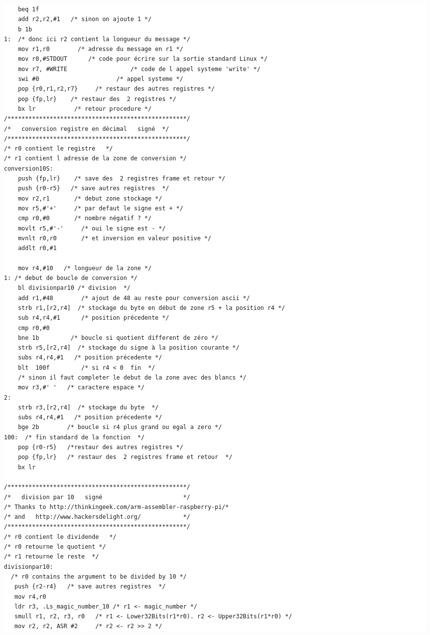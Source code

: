 ```ARM Assembly
    beq 1f
    add r2,r2,#1   /* sinon on ajoute 1 */
    b 1b
1:  /* donc ici r2 contient la longueur du message */
    mov r1,r0        /* adresse du message en r1 */
    mov r0,#STDOUT      /* code pour écrire sur la sortie standard Linux */
    mov r7, #WRITE                  /* code de l appel systeme 'write' */
    swi #0                      /* appel systeme */
    pop {r0,r1,r2,r7}     /* restaur des autres registres */
    pop {fp,lr}    /* restaur des  2 registres */
    bx lr	        /* retour procedure */
/***************************************************/
/*   conversion registre en décimal   signé  */
/***************************************************/
/* r0 contient le registre   */
/* r1 contient l adresse de la zone de conversion */
conversion10S:
    push {fp,lr}    /* save des  2 registres frame et retour */
    push {r0-r5}   /* save autres registres  */
    mov r2,r1       /* debut zone stockage */
    mov r5,#'+'     /* par defaut le signe est + */
    cmp r0,#0       /* nombre négatif ? */
    movlt r5,#'-'     /* oui le signe est - */
    mvnlt r0,r0       /* et inversion en valeur positive */
    addlt r0,#1

    mov r4,#10   /* longueur de la zone */
1: /* debut de boucle de conversion */
    bl divisionpar10 /* division  */
    add r1,#48        /* ajout de 48 au reste pour conversion ascii */
    strb r1,[r2,r4]  /* stockage du byte en début de zone r5 + la position r4 */
    sub r4,r4,#1      /* position précedente */
    cmp r0,#0
    bne 1b	       /* boucle si quotient different de zéro */
    strb r5,[r2,r4]  /* stockage du signe à la position courante */
    subs r4,r4,#1   /* position précedente */
    blt  100f         /* si r4 < 0  fin  */
    /* sinon il faut completer le debut de la zone avec des blancs */
    mov r3,#' '   /* caractere espace */
2:
    strb r3,[r2,r4]  /* stockage du byte  */
    subs r4,r4,#1   /* position précedente */
    bge 2b        /* boucle si r4 plus grand ou egal a zero */
100:  /* fin standard de la fonction  */
    pop {r0-r5}   /*restaur des autres registres */
    pop {fp,lr}   /* restaur des  2 registres frame et retour  */
    bx lr

/***************************************************/
/*   division par 10   signé                       */
/* Thanks to http://thinkingeek.com/arm-assembler-raspberry-pi/*
/* and   http://www.hackersdelight.org/            */
/***************************************************/
/* r0 contient le dividende   */
/* r0 retourne le quotient */
/* r1 retourne le reste  */
divisionpar10:
  /* r0 contains the argument to be divided by 10 */
   push {r2-r4}   /* save autres registres  */
   mov r4,r0
   ldr r3, .Ls_magic_number_10 /* r1 <- magic_number */
   smull r1, r2, r3, r0   /* r1 <- Lower32Bits(r1*r0). r2 <- Upper32Bits(r1*r0) */
   mov r2, r2, ASR #2     /* r2 <- r2 >> 2 */
```